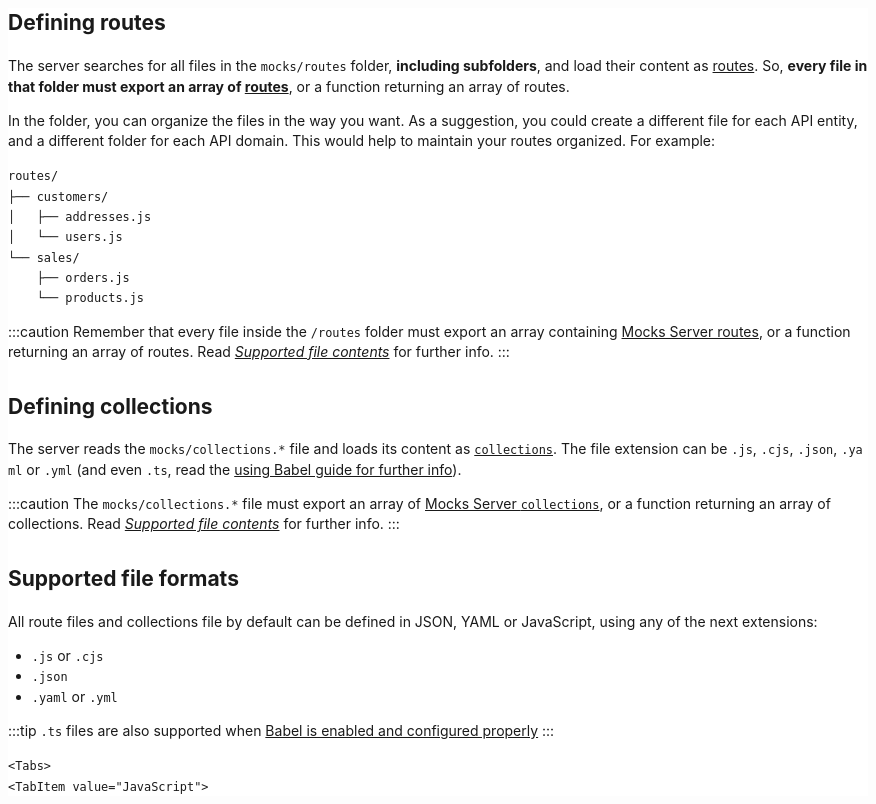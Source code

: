 ## Defining routes

The server searches for all files in the `mocks/routes` folder, __including subfolders__, and load their content as [routes](../usage/routes.md). So, __every file in that folder must export an array of [routes](../usage/routes.md)__, or a function returning an array of routes.

In the folder, you can organize the files in the way you want. As a suggestion, you could create a different file for each API entity, and a different folder for each API domain. This would help to maintain your routes organized. For example:

```
routes/
├── customers/
│   ├── addresses.js
│   └── users.js
└── sales/
    ├── orders.js
    └── products.js
```

:::caution
Remember that every file inside the `/routes` folder must export an array containing [Mocks Server routes](../usage/routes.md), or a function returning an array of routes. Read _[Supported file contents](#supported-file-contents)_ for further info.
:::

## Defining collections

The server reads the `mocks/collections.*` file and loads its content as [`collections`](../usage/collections.md). The file extension can be `.js`, `.cjs`, `.json`, `.yaml` or `.yml` (and even `.ts`, read the [using Babel guide for further info](./using-babel.md)).

:::caution
The `mocks/collections.*` file must export an array of [Mocks Server `collections`](../usage/collections.md), or a function returning an array of collections. Read _[Supported file contents](#supported-file-contents)_ for further info.
:::

## Supported file formats

All route files and collections file by default can be defined in JSON, YAML or JavaScript, using any of the next extensions:

* `.js` or `.cjs`
* `.json`
* `.yaml` or `.yml`

:::tip
`.ts` files are also supported when [Babel is enabled and configured properly](./using-babel.md)
:::

```mdx-code-block
<Tabs>
<TabItem value="JavaScript">
```
